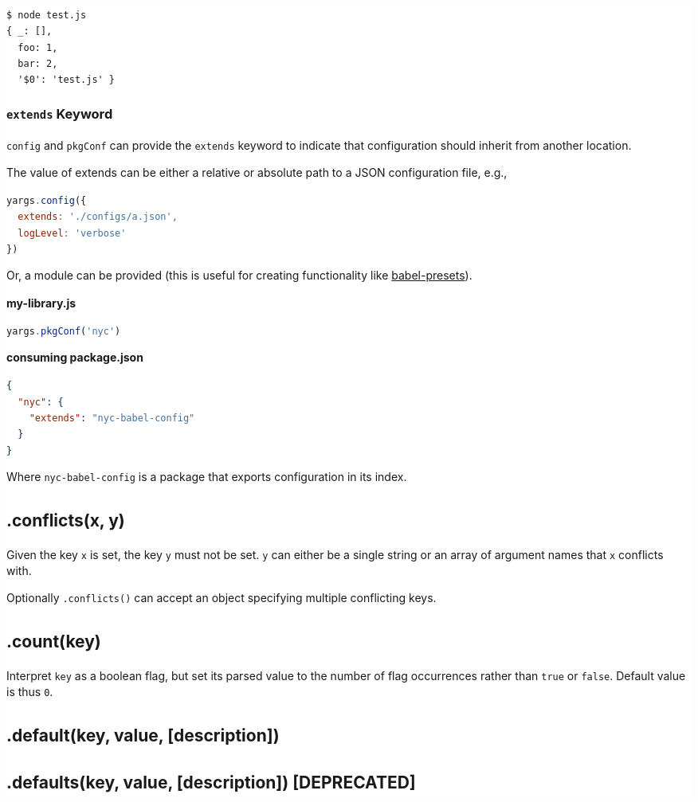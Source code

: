 ```
$ node test.js
{ _: [],
  foo: 1,
  bar: 2,
  '$0': 'test.js' }
```

### `extends` Keyword

`config` and `pkgConf` can provide the `extends` keyword to
indicate that configuration should inherit from another location.

The value of extends can be either a relative or absolute path to a JSON
configuration file, e.g.,

```js
yargs.config({
  extends: './configs/a.json',
  logLevel: 'verbose'
})
```

Or, a module can be provided (this is useful for creating functionality like
  [babel-presets](https://babeljs.io/docs/plugins/)).

**my-library.js**

```js
yargs.pkgConf('nyc')
```

**consuming package.json**

```json
{
  "nyc": {
    "extends": "nyc-babel-config"
  }
}
```

Where `nyc-babel-config` is a package that exports configuration in its index.

<a name="conflicts"></a>.conflicts(x, y)
----------------------------------------------

Given the key `x` is set, the key `y` must not be set. `y` can either be a single
string or an array of argument names that `x` conflicts with.

Optionally `.conflicts()` can accept an object specifying multiple conflicting keys.

<a name="count"></a>.count(key)
------------

Interpret `key` as a boolean flag, but set its parsed value to the number of
flag occurrences rather than `true` or `false`. Default value is thus `0`.

<a name="default"></a>.default(key, value, [description])
---------------------------------------------------------
.defaults(key, value, [description]) [DEPRECATED]
------------------------------------
